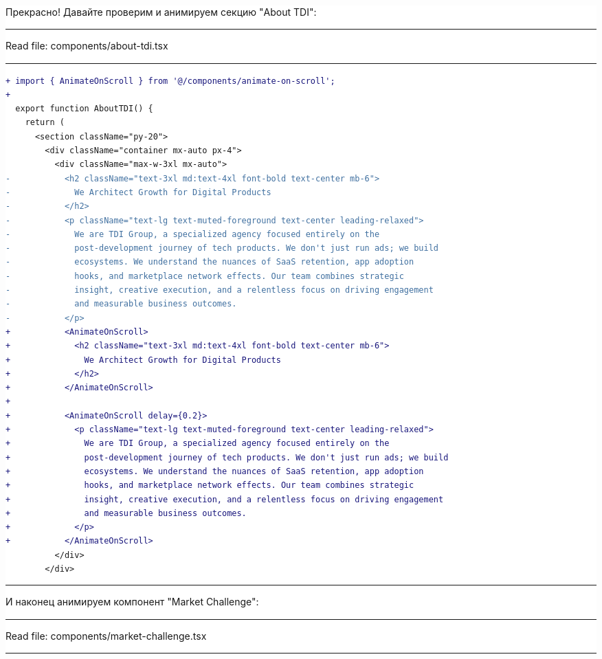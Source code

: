 
Прекрасно! Давайте проверим и анимируем секцию "About TDI":

---

Read file: components/about-tdi.tsx

---

```diff
+ import { AnimateOnScroll } from '@/components/animate-on-scroll';
+ 
  export function AboutTDI() {
    return (
      <section className="py-20">
        <div className="container mx-auto px-4">
          <div className="max-w-3xl mx-auto">
-           <h2 className="text-3xl md:text-4xl font-bold text-center mb-6">
-             We Architect Growth for Digital Products
-           </h2>
-           <p className="text-lg text-muted-foreground text-center leading-relaxed">
-             We are TDI Group, a specialized agency focused entirely on the
-             post-development journey of tech products. We don't just run ads; we build
-             ecosystems. We understand the nuances of SaaS retention, app adoption
-             hooks, and marketplace network effects. Our team combines strategic
-             insight, creative execution, and a relentless focus on driving engagement
-             and measurable business outcomes.
-           </p>
+           <AnimateOnScroll>
+             <h2 className="text-3xl md:text-4xl font-bold text-center mb-6">
+               We Architect Growth for Digital Products
+             </h2>
+           </AnimateOnScroll>
+           
+           <AnimateOnScroll delay={0.2}>
+             <p className="text-lg text-muted-foreground text-center leading-relaxed">
+               We are TDI Group, a specialized agency focused entirely on the
+               post-development journey of tech products. We don't just run ads; we build
+               ecosystems. We understand the nuances of SaaS retention, app adoption
+               hooks, and marketplace network effects. Our team combines strategic
+               insight, creative execution, and a relentless focus on driving engagement
+               and measurable business outcomes.
+             </p>
+           </AnimateOnScroll>
          </div>
        </div>
```

---

И наконец анимируем компонент "Market Challenge":

---

Read file: components/market-challenge.tsx

---